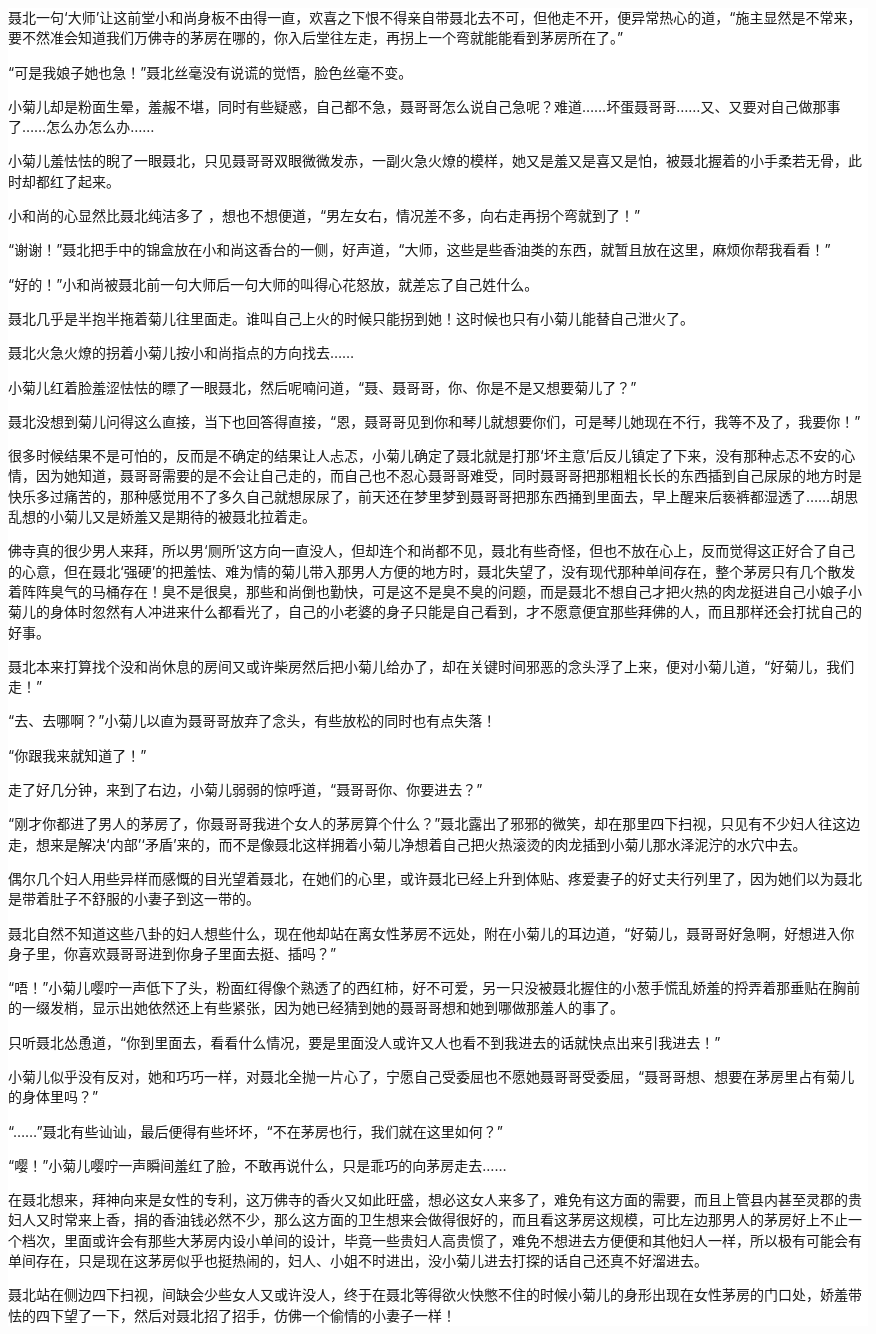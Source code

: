 聂北一句‘大师’让这前堂小和尚身板不由得一直，欢喜之下恨不得亲自带聂北去不可，但他走不开，便异常热心的道，“施主显然是不常来，要不然准会知道我们万佛寺的茅房在哪的，你入后堂往左走，再拐上一个弯就能能看到茅房所在了。”

“可是我娘子她也急！”聂北丝毫没有说谎的觉悟，脸色丝毫不变。

小菊儿却是粉面生晕，羞赧不堪，同时有些疑惑，自己都不急，聂哥哥怎么说自己急呢？难道……坏蛋聂哥哥……又、又要对自己做那事了……怎么办怎么办……

小菊儿羞怯怯的睨了一眼聂北，只见聂哥哥双眼微微发赤，一副火急火燎的模样，她又是羞又是喜又是怕，被聂北握着的小手柔若无骨，此时却都红了起来。

小和尚的心显然比聂北纯洁多了 ，想也不想便道，“男左女右，情况差不多，向右走再拐个弯就到了！”

“谢谢！”聂北把手中的锦盒放在小和尚这香台的一侧，好声道，“大师，这些是些香油类的东西，就暂且放在这里，麻烦你帮我看看！”

“好的！”小和尚被聂北前一句大师后一句大师的叫得心花怒放，就差忘了自己姓什么。

聂北几乎是半抱半拖着菊儿往里面走。谁叫自己上火的时候只能拐到她！这时候也只有小菊儿能替自己泄火了。

聂北火急火燎的拐着小菊儿按小和尚指点的方向找去……

小菊儿红着脸羞涩怯怯的瞟了一眼聂北，然后呢喃问道，“聂、聂哥哥，你、你是不是又想要菊儿了？”

聂北没想到菊儿问得这么直接，当下也回答得直接，“恩，聂哥哥见到你和琴儿就想要你们，可是琴儿她现在不行，我等不及了，我要你！”

很多时候结果不是可怕的，反而是不确定的结果让人忐忑，小菊儿确定了聂北就是打那‘坏主意’后反儿镇定了下来，没有那种忐忑不安的心情，因为她知道，聂哥哥需要的是不会让自己走的，而自己也不忍心聂哥哥难受，同时聂哥哥把那粗粗长长的东西插到自己尿尿的地方时是快乐多过痛苦的，那种感觉用不了多久自己就想尿尿了，前天还在梦里梦到聂哥哥把那东西捅到里面去，早上醒来后亵裤都湿透了……胡思乱想的小菊儿又是娇羞又是期待的被聂北拉着走。

佛寺真的很少男人来拜，所以男‘厕所’这方向一直没人，但却连个和尚都不见，聂北有些奇怪，但也不放在心上，反而觉得这正好合了自己的心意，但在聂北‘强硬’的把羞怯、难为情的菊儿带入那男人方便的地方时，聂北失望了，没有现代那种单间存在，整个茅房只有几个散发着阵阵臭气的马桶存在！臭不是很臭，那些和尚倒也勤快，可是这不是臭不臭的问题，而是聂北不想自己才把火热的肉龙挺进自己小娘子小菊儿的身体时忽然有人冲进来什么都看光了，自己的小老婆的身子只能是自己看到，才不愿意便宜那些拜佛的人，而且那样还会打扰自己的好事。

聂北本来打算找个没和尚休息的房间又或许柴房然后把小菊儿给办了，却在关键时间邪恶的念头浮了上来，便对小菊儿道，“好菊儿，我们走！”

“去、去哪啊？”小菊儿以直为聂哥哥放弃了念头，有些放松的同时也有点失落！

“你跟我来就知道了！”

走了好几分钟，来到了右边，小菊儿弱弱的惊呼道，“聂哥哥你、你要进去？”

“刚才你都进了男人的茅房了，你聂哥哥我进个女人的茅房算个什么？”聂北露出了邪邪的微笑，却在那里四下扫视，只见有不少妇人往这边走，想来是解决‘内部’‘矛盾’来的，而不是像聂北这样拥着小菊儿净想着自己把火热滚烫的肉龙插到小菊儿那水泽泥泞的水穴中去。

偶尔几个妇人用些异样而感慨的目光望着聂北，在她们的心里，或许聂北已经上升到体贴、疼爱妻子的好丈夫行列里了，因为她们以为聂北是带着肚子不舒服的小妻子到这一带的。

聂北自然不知道这些八卦的妇人想些什么，现在他却站在离女性茅房不远处，附在小菊儿的耳边道，“好菊儿，聂哥哥好急啊，好想进入你身子里，你喜欢聂哥哥进到你身子里面去挺、插吗？”

“唔！”小菊儿嘤咛一声低下了头，粉面红得像个熟透了的西红柿，好不可爱，另一只没被聂北握住的小葱手慌乱娇羞的捋弄着那垂贴在胸前的一缀发梢，显示出她依然还上有些紧张，因为她已经猜到她的聂哥哥想和她到哪做那羞人的事了。

只听聂北怂恿道，“你到里面去，看看什么情况，要是里面没人或许又人也看不到我进去的话就快点出来引我进去！”

小菊儿似乎没有反对，她和巧巧一样，对聂北全抛一片心了，宁愿自己受委屈也不愿她聂哥哥受委屈，“聂哥哥想、想要在茅房里占有菊儿的身体里吗？”

“……”聂北有些讪讪，最后便得有些坏坏，“不在茅房也行，我们就在这里如何？”

“嘤！”小菊儿嘤咛一声瞬间羞红了脸，不敢再说什么，只是乖巧的向茅房走去……

在聂北想来，拜神向来是女性的专利，这万佛寺的香火又如此旺盛，想必这女人来多了，难免有这方面的需要，而且上管县内甚至灵郡的贵妇人又时常来上香，捐的香油钱必然不少，那么这方面的卫生想来会做得很好的，而且看这茅房这规模，可比左边那男人的茅房好上不止一个档次，里面或许会有那些大茅房内设小单间的设计，毕竟一些贵妇人高贵惯了，难免不想进去方便便和其他妇人一样，所以极有可能会有单间存在，只是现在这茅房似乎也挺热闹的，妇人、小姐不时进出，没小菊儿进去打探的话自己还真不好溜进去。

聂北站在侧边四下扫视，间缺会少些女人又或许没人，终于在聂北等得欲火快憋不住的时候小菊儿的身形出现在女性茅房的门口处，娇羞带怯的四下望了一下，然后对聂北招了招手，仿佛一个偷情的小妻子一样！
